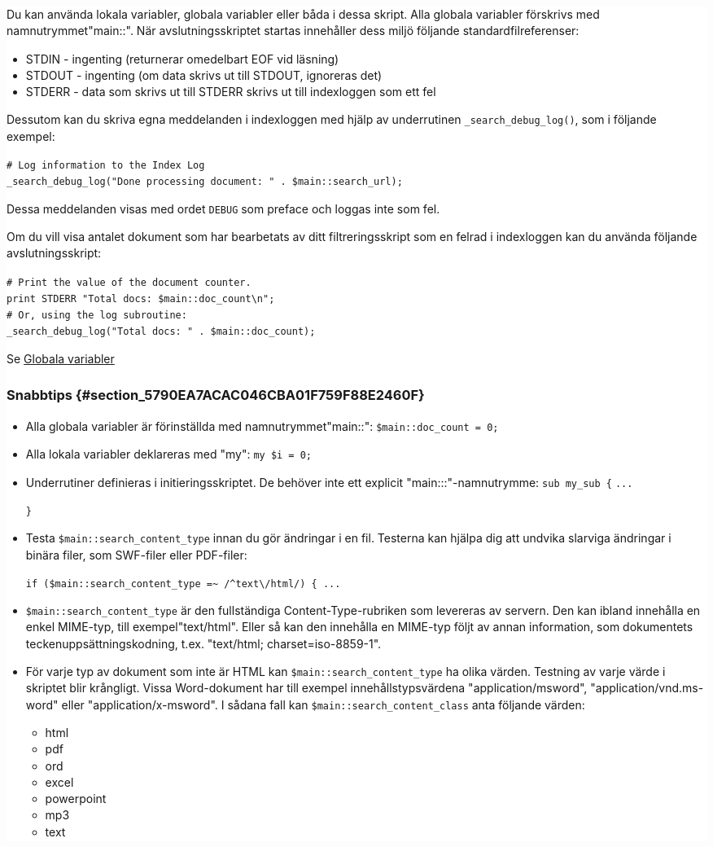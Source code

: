 Du kan använda lokala variabler, globala variabler eller båda i dessa skript. Alla globala variabler förskrivs med namnutrymmet&quot;main::&quot;. När avslutningsskriptet startas innehåller dess miljö följande standardfilreferenser:

* STDIN - ingenting (returnerar omedelbart EOF vid läsning)
* STDOUT - ingenting (om data skrivs ut till STDOUT, ignoreras det)
* STDERR - data som skrivs ut till STDERR skrivs ut till indexloggen som ett fel

Dessutom kan du skriva egna meddelanden i indexloggen med hjälp av underrutinen `_search_debug_log()`, som i följande exempel:

```
# Log information to the Index Log 
_search_debug_log("Done processing document: " . $main::search_url);
```

Dessa meddelanden visas med ordet `DEBUG` som preface och loggas inte som fel.

Om du vill visa antalet dokument som har bearbetats av ditt filtreringsskript som en felrad i indexloggen kan du använda följande avslutningsskript:

```
# Print the value of the document counter. 
print STDERR "Total docs: $main::doc_count\n"; 
# Or, using the log subroutine: 
_search_debug_log("Total docs: " . $main::doc_count);
```

Se [Globala variabler](#global-variables)

### Snabbtips {#section_5790EA7ACAC046CBA01F759F88E2460F}

* Alla globala variabler är förinställda med namnutrymmet&quot;main::&quot;: `$main::doc_count = 0;`
* Alla lokala variabler deklareras med &quot;my&quot;: `my $i = 0;`
* Underrutiner definieras i initieringsskriptet. De behöver inte ett explicit &quot;main:::&quot;-namnutrymme: `sub my_sub {` `...`

   `}`

* Testa `$main::search_content_type` innan du gör ändringar i en fil. Testerna kan hjälpa dig att undvika slarviga ändringar i binära filer, som SWF-filer eller PDF-filer:

   `if ($main::search_content_type =~ /^text\/html/) { ...`

* `$main::search_content_type` är den fullständiga Content-Type-rubriken som levereras av servern. Den kan ibland innehålla en enkel MIME-typ, till exempel&quot;text/html&quot;. Eller så kan den innehålla en MIME-typ följt av annan information, som dokumentets teckenuppsättningskodning, t.ex. &quot;text/html; charset=iso-8859-1&quot;.
* För varje typ av dokument som inte är HTML kan `$main::search_content_type` ha olika värden. Testning av varje värde i skriptet blir krångligt. Vissa Word-dokument har till exempel innehållstypsvärdena &quot;application/msword&quot;, &quot;application/vnd.ms-word&quot; eller &quot;application/x-msword&quot;. I sådana fall kan `$main::search_content_class` anta följande värden:

   * html
   * pdf
   * ord
   * excel
   * powerpoint
   * mp3
   * text
